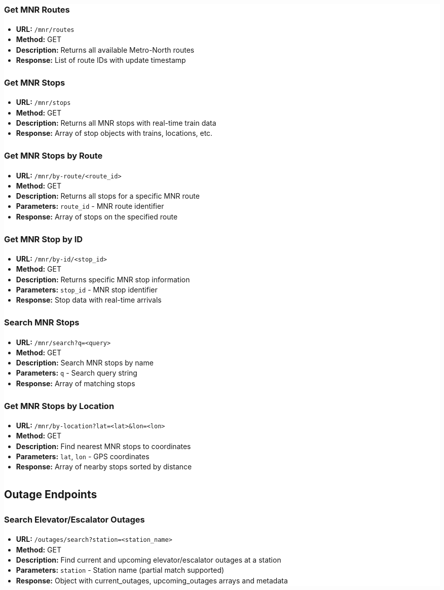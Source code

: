 ### Get MNR Routes
- **URL:** `/mnr/routes`
- **Method:** GET
- **Description:** Returns all available Metro-North routes
- **Response:** List of route IDs with update timestamp

### Get MNR Stops
- **URL:** `/mnr/stops`
- **Method:** GET  
- **Description:** Returns all MNR stops with real-time train data
- **Response:** Array of stop objects with trains, locations, etc.

### Get MNR Stops by Route
- **URL:** `/mnr/by-route/<route_id>`
- **Method:** GET
- **Description:** Returns all stops for a specific MNR route
- **Parameters:** `route_id` - MNR route identifier
- **Response:** Array of stops on the specified route

### Get MNR Stop by ID
- **URL:** `/mnr/by-id/<stop_id>`
- **Method:** GET
- **Description:** Returns specific MNR stop information
- **Parameters:** `stop_id` - MNR stop identifier
- **Response:** Stop data with real-time arrivals

### Search MNR Stops
- **URL:** `/mnr/search?q=<query>`
- **Method:** GET
- **Description:** Search MNR stops by name
- **Parameters:** `q` - Search query string
- **Response:** Array of matching stops

### Get MNR Stops by Location  
- **URL:** `/mnr/by-location?lat=<lat>&lon=<lon>`
- **Method:** GET
- **Description:** Find nearest MNR stops to coordinates
- **Parameters:** `lat`, `lon` - GPS coordinates
- **Response:** Array of nearby stops sorted by distance

## Outage Endpoints

### Search Elevator/Escalator Outages
- **URL:** `/outages/search?station=<station_name>`
- **Method:** GET
- **Description:** Find current and upcoming elevator/escalator outages at a station
- **Parameters:** `station` - Station name (partial match supported)
- **Response:** Object with current_outages, upcoming_outages arrays and metadata
